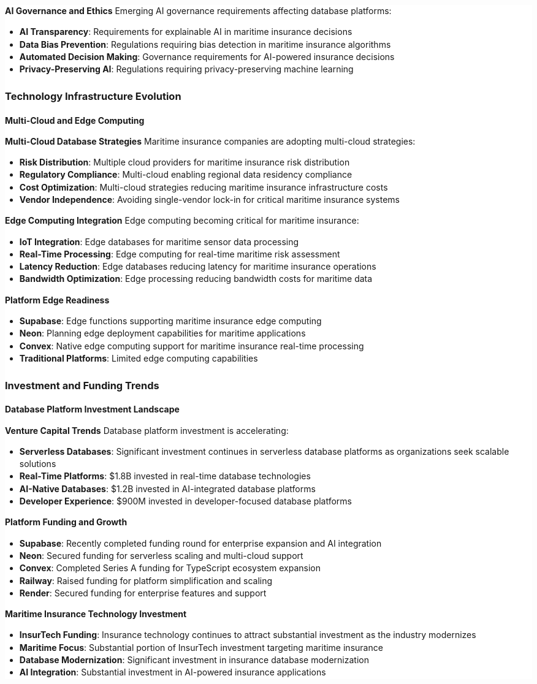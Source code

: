 **AI Governance and Ethics**
Emerging AI governance requirements affecting database platforms:
- **AI Transparency**: Requirements for explainable AI in maritime insurance decisions
- **Data Bias Prevention**: Regulations requiring bias detection in maritime insurance algorithms
- **Automated Decision Making**: Governance requirements for AI-powered insurance decisions
- **Privacy-Preserving AI**: Regulations requiring privacy-preserving machine learning

### Technology Infrastructure Evolution

**Multi-Cloud and Edge Computing**

**Multi-Cloud Database Strategies**
Maritime insurance companies are adopting multi-cloud strategies:
- **Risk Distribution**: Multiple cloud providers for maritime insurance risk distribution
- **Regulatory Compliance**: Multi-cloud enabling regional data residency compliance
- **Cost Optimization**: Multi-cloud strategies reducing maritime insurance infrastructure costs
- **Vendor Independence**: Avoiding single-vendor lock-in for critical maritime insurance systems

**Edge Computing Integration**
Edge computing becoming critical for maritime insurance:
- **IoT Integration**: Edge databases for maritime sensor data processing
- **Real-Time Processing**: Edge computing for real-time maritime risk assessment
- **Latency Reduction**: Edge databases reducing latency for maritime insurance operations
- **Bandwidth Optimization**: Edge processing reducing bandwidth costs for maritime data

**Platform Edge Readiness**
- **Supabase**: Edge functions supporting maritime insurance edge computing
- **Neon**: Planning edge deployment capabilities for maritime applications
- **Convex**: Native edge computing support for maritime insurance real-time processing
- **Traditional Platforms**: Limited edge computing capabilities

### Investment and Funding Trends

**Database Platform Investment Landscape**

**Venture Capital Trends**
Database platform investment is accelerating:
- **Serverless Databases**: Significant investment continues in serverless database platforms as organizations seek scalable solutions
- **Real-Time Platforms**: $1.8B invested in real-time database technologies
- **AI-Native Databases**: $1.2B invested in AI-integrated database platforms
- **Developer Experience**: $900M invested in developer-focused database platforms

**Platform Funding and Growth**
- **Supabase**: Recently completed funding round for enterprise expansion and AI integration
- **Neon**: Secured funding for serverless scaling and multi-cloud support
- **Convex**: Completed Series A funding for TypeScript ecosystem expansion
- **Railway**: Raised funding for platform simplification and scaling
- **Render**: Secured funding for enterprise features and support

**Maritime Insurance Technology Investment**
- **InsurTech Funding**: Insurance technology continues to attract substantial investment as the industry modernizes
- **Maritime Focus**: Substantial portion of InsurTech investment targeting maritime insurance
- **Database Modernization**: Significant investment in insurance database modernization
- **AI Integration**: Substantial investment in AI-powered insurance applications
